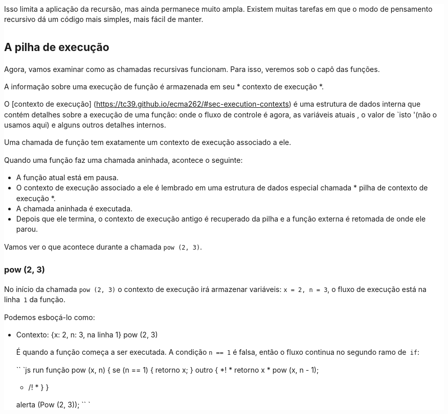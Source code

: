 Isso limita a aplicação da recursão, mas ainda permanece muito ampla. Existem muitas tarefas em que o modo de pensamento recursivo dá um código mais simples, mais fácil de manter.

## A pilha de execução

Agora, vamos examinar como as chamadas recursivas funcionam. Para isso, veremos sob o capô das funções.

A informação sobre uma execução de função é armazenada em seu * contexto de execução *.

O [contexto de execução] (https://tc39.github.io/ecma262/#sec-execution-contexts) é uma estrutura de dados interna que contém detalhes sobre a execução de uma função: onde o fluxo de controle é agora, as variáveis ​​atuais , o valor de `isto '(não o usamos aqui) e alguns outros detalhes internos.

Uma chamada de função tem exatamente um contexto de execução associado a ele.

Quando uma função faz uma chamada aninhada, acontece o seguinte:

- A função atual está em pausa.
- O contexto de execução associado a ele é lembrado em uma estrutura de dados especial chamada * pilha de contexto de execução *.
- A chamada aninhada é executada.
- Depois que ele termina, o contexto de execução antigo é recuperado da pilha e a função externa é retomada de onde ele parou.

Vamos ver o que acontece durante a chamada `pow (2, 3)`.

### pow (2, 3)

No início da chamada `pow (2, 3)` o contexto de execução irá armazenar variáveis: `x = 2, n = 3`, o fluxo de execução está na linha` 1` da função.

Podemos esboçá-lo como:

<ul class = "função-execução-contexto-lista">
<li>
<span class = "function-execution-context"> Contexto: {x: 2, n: 3, na linha 1} </ span>
<span class = "function-execution-context-call"> pow (2, 3) </ span>
</ li>
</ Ul>

É quando a função começa a ser executada. A condição `n == 1` é falsa, então o fluxo continua no segundo ramo de` if`:

`` `js run
função pow (x, n) {
se (n == 1) {
retorno x;
} outro {
*! *
retorno x * pow (x, n - 1);
* /! *
}
}

alerta (Pow (2, 3));
`` `
